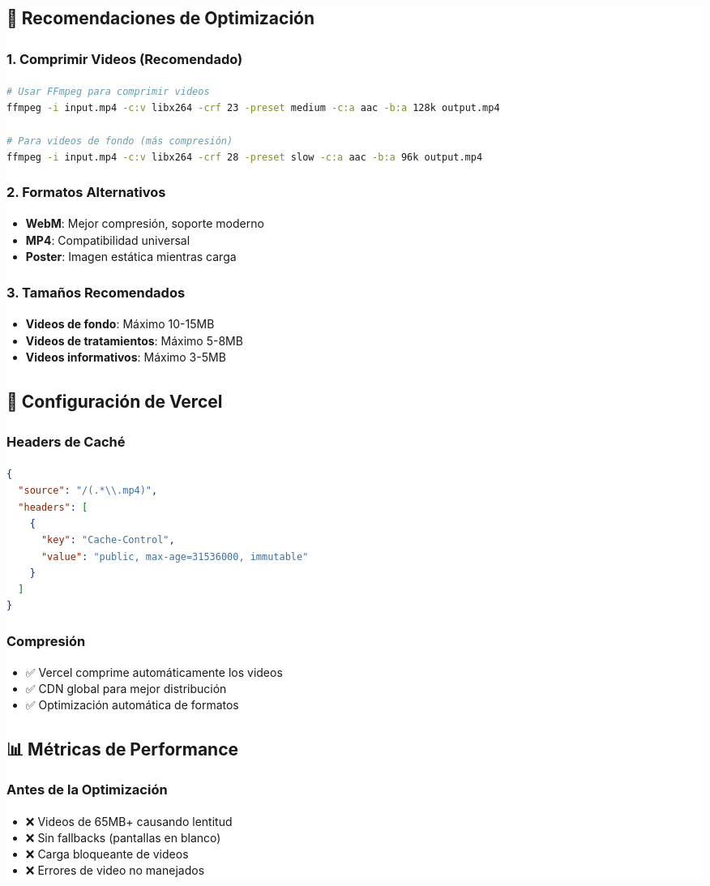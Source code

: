 ## 🎯 **Recomendaciones de Optimización**

### **1. Comprimir Videos (Recomendado)**
```bash
# Usar FFmpeg para comprimir videos
ffmpeg -i input.mp4 -c:v libx264 -crf 23 -preset medium -c:a aac -b:a 128k output.mp4

# Para videos de fondo (más compresión)
ffmpeg -i input.mp4 -c:v libx264 -crf 28 -preset slow -c:a aac -b:a 96k output.mp4
```

### **2. Formatos Alternativos**
- **WebM**: Mejor compresión, soporte moderno
- **MP4**: Compatibilidad universal
- **Poster**: Imagen estática mientras carga

### **3. Tamaños Recomendados**
- **Videos de fondo**: Máximo 10-15MB
- **Videos de tratamientos**: Máximo 5-8MB
- **Videos informativos**: Máximo 3-5MB

## 🔧 **Configuración de Vercel**

### **Headers de Caché**
```json
{
  "source": "/(.*\\.mp4)",
  "headers": [
    {
      "key": "Cache-Control",
      "value": "public, max-age=31536000, immutable"
    }
  ]
}
```

### **Compresión**
- ✅ Vercel comprime automáticamente los videos
- ✅ CDN global para mejor distribución
- ✅ Optimización automática de formatos

## 📊 **Métricas de Performance**

### **Antes de la Optimización**
- ❌ Videos de 65MB+ causando lentitud
- ❌ Sin fallbacks (pantallas en blanco)
- ❌ Carga bloqueante de videos
- ❌ Errores de video no manejados
